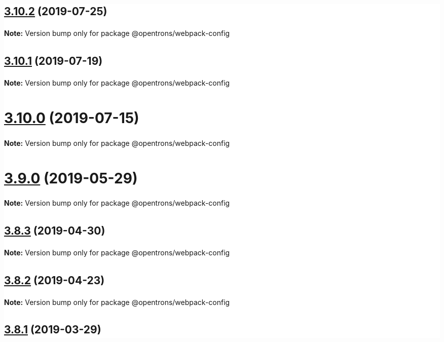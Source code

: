 


<a name="3.10.2"></a>
## [3.10.2](https://github.com/Opentrons/opentrons/compare/v3.10.0...v3.10.2) (2019-07-25)

**Note:** Version bump only for package @opentrons/webpack-config





<a name="3.10.1"></a>
## [3.10.1](https://github.com/Opentrons/opentrons/compare/v3.10.0...v3.10.1) (2019-07-19)

**Note:** Version bump only for package @opentrons/webpack-config





<a name="3.10.0"></a>
# [3.10.0](https://github.com/Opentrons/opentrons/compare/v3.9.0...v3.10.0) (2019-07-15)

**Note:** Version bump only for package @opentrons/webpack-config





<a name="3.9.0"></a>
# [3.9.0](https://github.com/Opentrons/opentrons/compare/v3.8.3...v3.9.0) (2019-05-29)

**Note:** Version bump only for package @opentrons/webpack-config


<a name="3.8.3"></a>
## [3.8.3](https://github.com/Opentrons/opentrons/compare/v3.8.2...v3.8.3) (2019-04-30)

**Note:** Version bump only for package @opentrons/webpack-config


<a name="3.8.2"></a>
## [3.8.2](https://github.com/Opentrons/opentrons/compare/v3.8.1...v3.8.2) (2019-04-23)

**Note:** Version bump only for package @opentrons/webpack-config





<a name="3.8.1"></a>
## [3.8.1](https://github.com/Opentrons/opentrons/compare/v3.8.0...v3.8.1) (2019-03-29)
